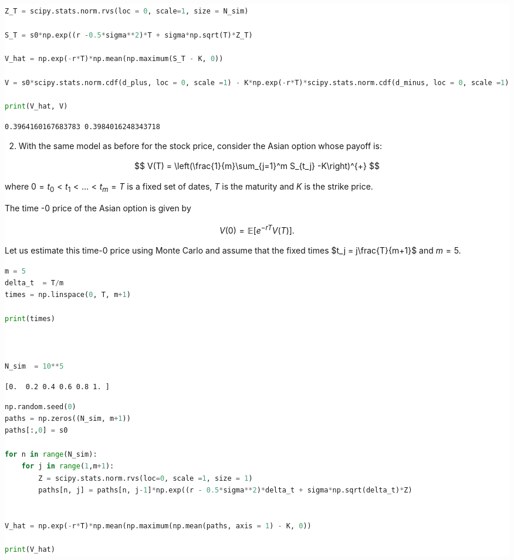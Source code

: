 
```python
Z_T = scipy.stats.norm.rvs(loc = 0, scale=1, size = N_sim)

S_T = s0*np.exp((r -0.5*sigma**2)*T + sigma*np.sqrt(T)*Z_T)

V_hat = np.exp(-r*T)*np.mean(np.maximum(S_T - K, 0))

V = s0*scipy.stats.norm.cdf(d_plus, loc = 0, scale =1) - K*np.exp(-r*T)*scipy.stats.norm.cdf(d_minus, loc = 0, scale =1)

print(V_hat, V)
```

    0.3964160167683783 0.3984016248343718


2. With the same model as before for the stock price, consider the Asian option whose payoff is:

$$
V(T) = \left(\frac{1}{m}\sum_{j=1}^m S_{t_j} -K\right)^{+}
$$

where $0 = t_0 < t_1 < \dots < t_m =T$ is a fixed set of dates, $T$ is the maturity and $K$ is the strike price. 

The time -0 price of the Asian option is given by 

$$
V(0) = \mathbb{E}\left[e^{-rT}V(T) \right].
$$

Let us estimate this time-0 price using Monte Carlo and assume that the fixed times $t_j = j\frac{T}{m+1}$ and $m = 5$.



```python
m = 5
delta_t  = T/m
times = np.linspace(0, T, m+1)

print(times)



N_sim  = 10**5
```

    [0.  0.2 0.4 0.6 0.8 1. ]



```python
np.random.seed(0)
paths = np.zeros((N_sim, m+1))
paths[:,0] = s0

for n in range(N_sim):
    for j in range(1,m+1):
        Z = scipy.stats.norm.rvs(loc=0, scale =1, size = 1)
        paths[n, j] = paths[n, j-1]*np.exp((r - 0.5*sigma**2)*delta_t + sigma*np.sqrt(delta_t)*Z)


V_hat = np.exp(-r*T)*np.mean(np.maximum(np.mean(paths, axis = 1) - K, 0))

print(V_hat)
```
